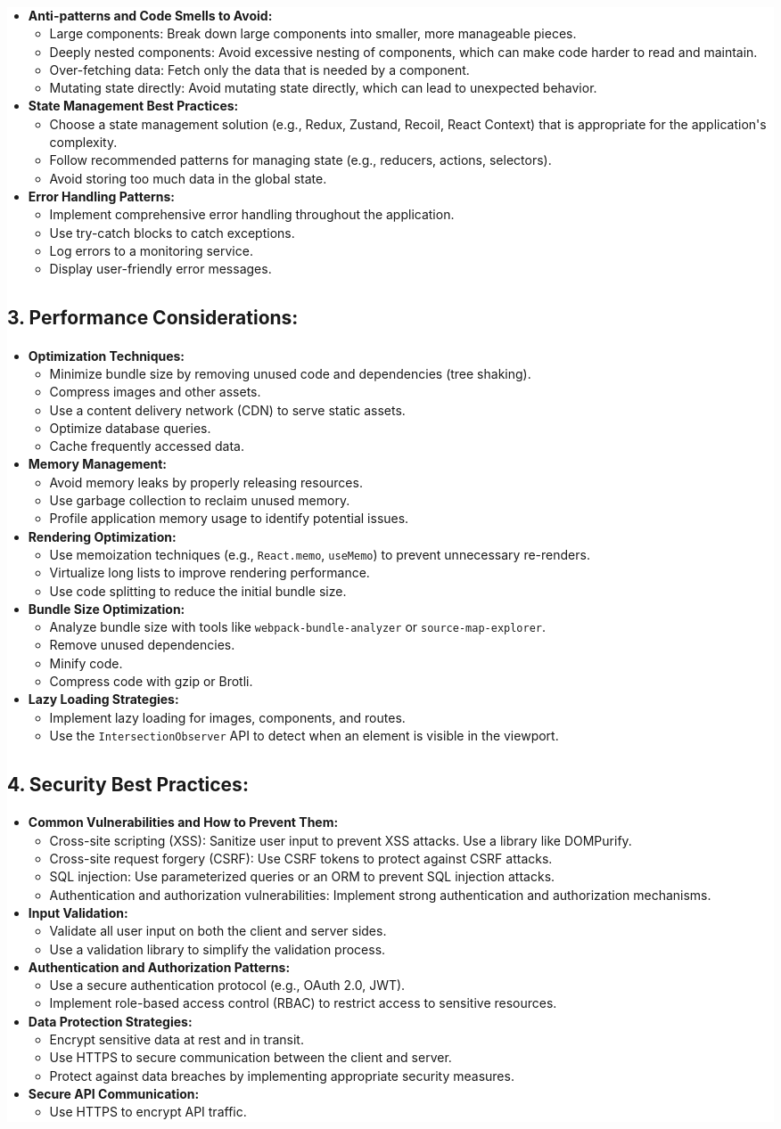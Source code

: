 - **Anti-patterns and Code Smells to Avoid:**
    - Large components: Break down large components into smaller, more manageable pieces.
    - Deeply nested components: Avoid excessive nesting of components, which can make code harder to read and maintain.
    - Over-fetching data: Fetch only the data that is needed by a component.
    - Mutating state directly: Avoid mutating state directly, which can lead to unexpected behavior.
- **State Management Best Practices:**
    - Choose a state management solution (e.g., Redux, Zustand, Recoil, React Context) that is appropriate for the application's complexity.
    - Follow recommended patterns for managing state (e.g., reducers, actions, selectors).
    - Avoid storing too much data in the global state.
- **Error Handling Patterns:**
    - Implement comprehensive error handling throughout the application.
    - Use try-catch blocks to catch exceptions.
    - Log errors to a monitoring service.
    - Display user-friendly error messages.

## 3. Performance Considerations:

- **Optimization Techniques:**
    - Minimize bundle size by removing unused code and dependencies (tree shaking).
    - Compress images and other assets.
    - Use a content delivery network (CDN) to serve static assets.
    - Optimize database queries.
    - Cache frequently accessed data.
- **Memory Management:**
    - Avoid memory leaks by properly releasing resources.
    - Use garbage collection to reclaim unused memory.
    - Profile application memory usage to identify potential issues.
- **Rendering Optimization:**
    - Use memoization techniques (e.g., `React.memo`, `useMemo`) to prevent unnecessary re-renders.
    - Virtualize long lists to improve rendering performance.
    - Use code splitting to reduce the initial bundle size.
- **Bundle Size Optimization:**
    - Analyze bundle size with tools like `webpack-bundle-analyzer` or `source-map-explorer`.
    - Remove unused dependencies.
    - Minify code.
    - Compress code with gzip or Brotli.
- **Lazy Loading Strategies:**
    - Implement lazy loading for images, components, and routes.
    - Use the `IntersectionObserver` API to detect when an element is visible in the viewport.

## 4. Security Best Practices:

- **Common Vulnerabilities and How to Prevent Them:**
    - Cross-site scripting (XSS): Sanitize user input to prevent XSS attacks.  Use a library like DOMPurify.
    - Cross-site request forgery (CSRF): Use CSRF tokens to protect against CSRF attacks.
    - SQL injection: Use parameterized queries or an ORM to prevent SQL injection attacks.
    - Authentication and authorization vulnerabilities: Implement strong authentication and authorization mechanisms.
- **Input Validation:**
    - Validate all user input on both the client and server sides.
    - Use a validation library to simplify the validation process.
- **Authentication and Authorization Patterns:**
    - Use a secure authentication protocol (e.g., OAuth 2.0, JWT).
    - Implement role-based access control (RBAC) to restrict access to sensitive resources.
- **Data Protection Strategies:**
    - Encrypt sensitive data at rest and in transit.
    - Use HTTPS to secure communication between the client and server.
    - Protect against data breaches by implementing appropriate security measures.
- **Secure API Communication:**
    - Use HTTPS to encrypt API traffic.